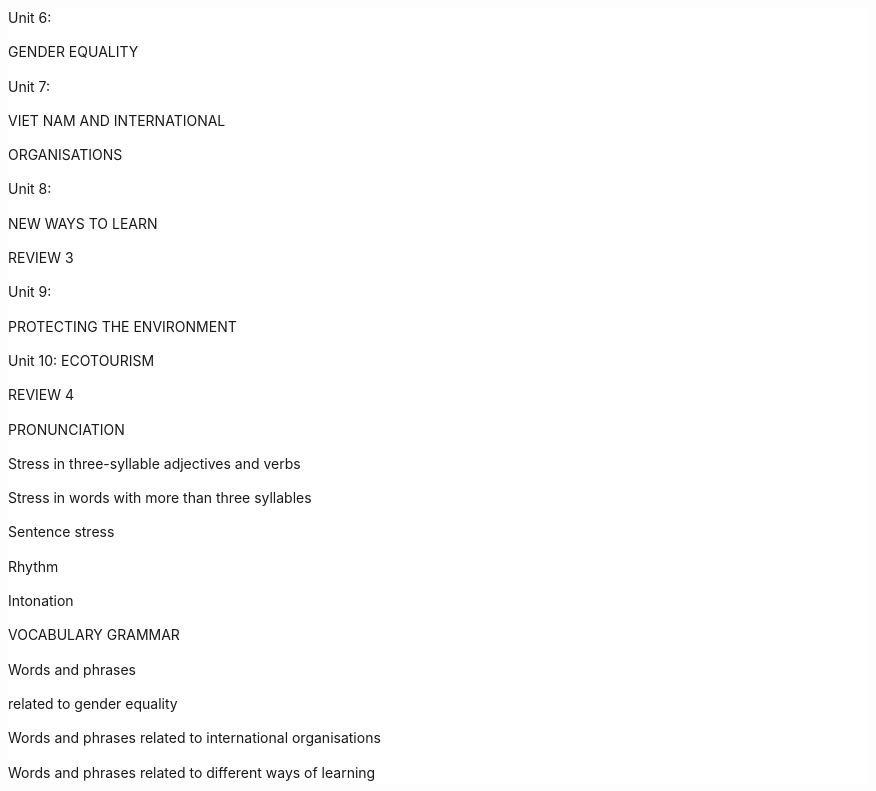 Unit 6:

GENDER EQUALITY

Unit 7:

VIET NAM AND
INTERNATIONAL

ORGANISATIONS

Unit 8:

NEW WAYS TO
LEARN

REVIEW 3

Unit 9:

PROTECTING THE
ENVIRONMENT

Unit 10:
ECOTOURISM

REVIEW 4

PRONUNCIATION

Stress in three-syllable
adjectives and verbs

Stress in words with
more than three
syllables

Sentence stress

Rhythm

Intonation

VOCABULARY GRAMMAR

Words and
phrases

related to
gender equality

Words and
phrases related
to international
organisations

Words and
phrases related
to different ways
of learning
